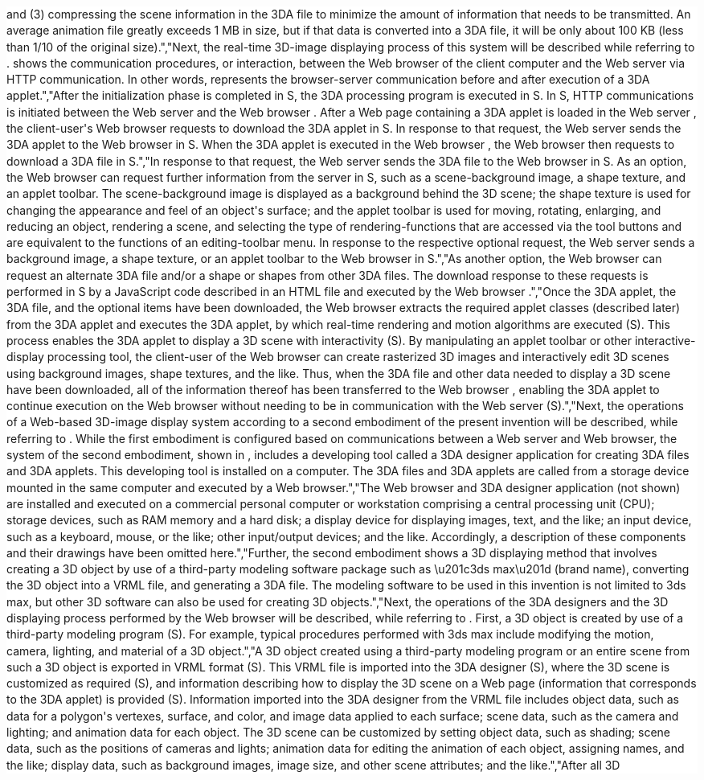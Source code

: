 and (3) compressing the scene information in the 3DA file to minimize the amount of information that needs to be transmitted. An average animation file greatly exceeds 1 MB in size, but if that data is converted into a 3DA file, it will be only about 100 KB (less than 1\/10 of the original size).","Next, the real-time 3D-image displaying process of this system will be described while referring to .  shows the communication procedures, or interaction, between the Web browser  of the client computer and the Web server  via HTTP communication. In other words,  represents the browser-server communication before and after execution of a 3DA applet.","After the initialization phase is completed in S, the 3DA processing program is executed in S. In S, HTTP communications is initiated between the Web server  and the Web browser . After a Web page containing a 3DA applet is loaded in the Web server , the client-user's Web browser  requests to download the 3DA applet in S. In response to that request, the Web server  sends the 3DA applet to the Web browser  in S. When the 3DA applet is executed in the Web browser , the Web browser  then requests to download a 3DA file in S.","In response to that request, the Web server  sends the 3DA file to the Web browser  in S. As an option, the Web browser  can request further information from the server in S, such as a scene-background image, a shape texture, and an applet toolbar. The scene-background image is displayed as a background behind the 3D scene; the shape texture is used for changing the appearance and feel of an object's surface; and the applet toolbar is used for moving, rotating, enlarging, and reducing an object, rendering a scene, and selecting the type of rendering-functions that are accessed via the tool buttons and are equivalent to the functions of an editing-toolbar menu. In response to the respective optional request, the Web server  sends a background image, a shape texture, or an applet toolbar to the Web browser  in S.","As another option, the Web browser  can request an alternate 3DA file and\/or a shape or shapes from other 3DA files. The download response to these requests is performed in S by a JavaScript code described in an HTML file and executed by the Web browser .","Once the 3DA applet, the 3DA file, and the optional items have been downloaded, the Web browser  extracts the required applet classes (described later) from the 3DA applet and executes the 3DA applet, by which real-time rendering and motion algorithms are executed (S). This process enables the 3DA applet to display a 3D scene with interactivity (S). By manipulating an applet toolbar or other interactive-display processing tool, the client-user of the Web browser  can create rasterized 3D images and interactively edit 3D scenes using background images, shape textures, and the like. Thus, when the 3DA file and other data needed to display a 3D scene have been downloaded, all of the information thereof has been transferred to the Web browser , enabling the 3DA applet to continue execution on the Web browser  without needing to be in communication with the Web server  (S).","Next, the operations of a Web-based 3D-image display system according to a second embodiment of the present invention will be described, while referring to . While the first embodiment is configured based on communications between a Web server and Web browser, the system of the second embodiment, shown in , includes a developing tool called a 3DA designer application for creating 3DA files and 3DA applets. This developing tool is installed on a computer. The 3DA files and 3DA applets are called from a storage device mounted in the same computer and executed by a Web browser.","The Web browser  and 3DA designer application (not shown) are installed and executed on a commercial personal computer or workstation comprising a central processing unit (CPU); storage devices, such as RAM memory and a hard disk; a display device for displaying images, text, and the like; an input device, such as a keyboard, mouse, or the like; other input\/output devices; and the like. Accordingly, a description of these components and their drawings have been omitted here.","Further, the second embodiment shows a 3D displaying method that involves creating a 3D object by use of a third-party modeling software package such as \u201c3ds max\u201d (brand name), converting the 3D object into a VRML file, and generating a 3DA file. The modeling software to be used in this invention is not limited to 3ds max, but other 3D software can also be used for creating 3D objects.","Next, the operations of the 3DA designers and the 3D displaying process performed by the Web browser  will be described, while referring to . First, a 3D object is created by use of a third-party modeling program (S). For example, typical procedures performed with 3ds max include modifying the motion, camera, lighting, and material of a 3D object.","A 3D object created using a third-party modeling program or an entire scene from such a 3D object is exported in VRML format (S). This VRML file is imported into the 3DA designer (S), where the 3D scene is customized as required (S), and information describing how to display the 3D scene on a Web page (information that corresponds to the 3DA applet) is provided (S). Information imported into the 3DA designer from the VRML file includes object data, such as data for a polygon's vertexes, surface, and color, and image data applied to each surface; scene data, such as the camera and lighting; and animation data for each object. The 3D scene can be customized by setting object data, such as shading; scene data, such as the positions of cameras and lights; animation data for editing the animation of each object, assigning names, and the like; display data, such as background images, image size, and other scene attributes; and the like.","After all 3D